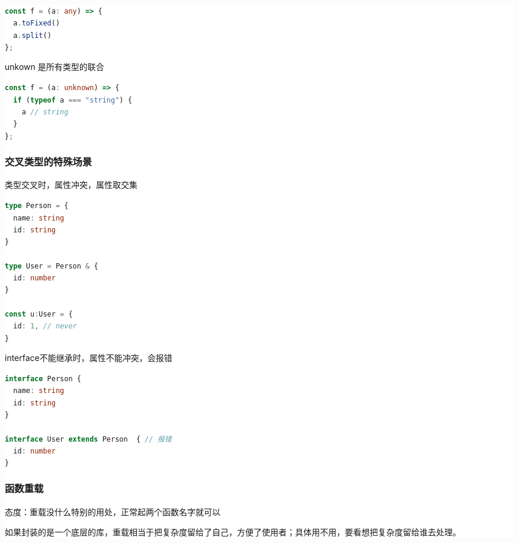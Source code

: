 ```typescript
const f = (a: any) => {
  a.toFixed()
  a.split()
};
```

unkown 是所有类型的联合

```typescript
const f = (a: unknown) => {
  if (typeof a === "string") {
    a // string
  }
};
```

### 交叉类型的特殊场景

类型交叉时，属性冲突，属性取交集

```typescript
type Person = {
  name: string
  id: string
}

type User = Person & {
  id: number
}

const u:User = {
  id: 1, // never
}

```

interface不能继承时，属性不能冲突，会报错

```typescript
interface Person {
  name: string
  id: string
}

interface User extends Person  { // 报错
  id: number
}

```

### 函数重载

态度：重载没什么特别的用处，正常起两个函数名字就可以

如果封装的是一个底层的库，重载相当于把复杂度留给了自己，方便了使用者；具体用不用，要看想把复杂度留给谁去处理。
